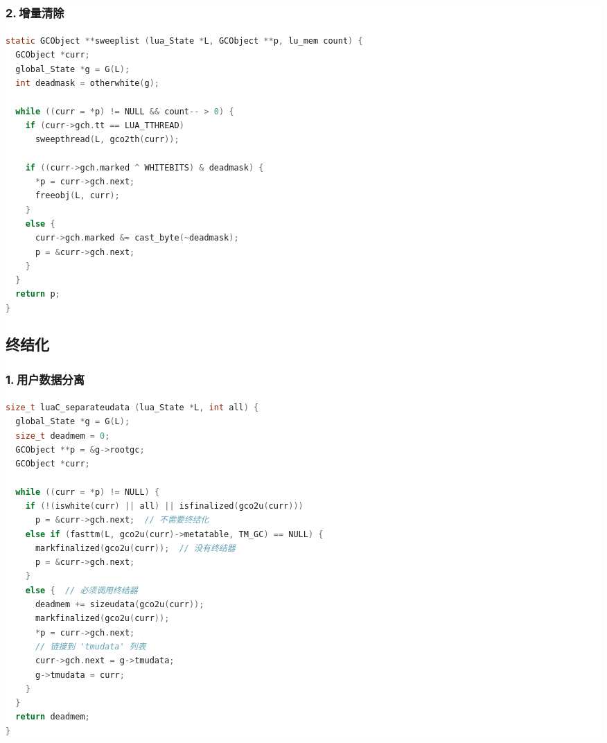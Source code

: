 ### 2. 增量清除

```c
static GCObject **sweeplist (lua_State *L, GCObject **p, lu_mem count) {
  GCObject *curr;
  global_State *g = G(L);
  int deadmask = otherwhite(g);
  
  while ((curr = *p) != NULL && count-- > 0) {
    if (curr->gch.tt == LUA_TTHREAD)
      sweepthread(L, gco2th(curr));
    
    if ((curr->gch.marked ^ WHITEBITS) & deadmask) {
      *p = curr->gch.next;
      freeobj(L, curr);
    }
    else {
      curr->gch.marked &= cast_byte(~deadmask);
      p = &curr->gch.next;
    }
  }
  return p;
}
```

## 终结化

### 1. 用户数据分离

```c
size_t luaC_separateudata (lua_State *L, int all) {
  global_State *g = G(L);
  size_t deadmem = 0;
  GCObject **p = &g->rootgc;
  GCObject *curr;
  
  while ((curr = *p) != NULL) {
    if (!(iswhite(curr) || all) || isfinalized(gco2u(curr)))
      p = &curr->gch.next;  // 不需要终结化
    else if (fasttm(L, gco2u(curr)->metatable, TM_GC) == NULL) {
      markfinalized(gco2u(curr));  // 没有终结器
      p = &curr->gch.next;
    }
    else {  // 必须调用终结器
      deadmem += sizeudata(gco2u(curr));
      markfinalized(gco2u(curr));
      *p = curr->gch.next;
      // 链接到 'tmudata' 列表
      curr->gch.next = g->tmudata;
      g->tmudata = curr;
    }
  }
  return deadmem;
}
```
